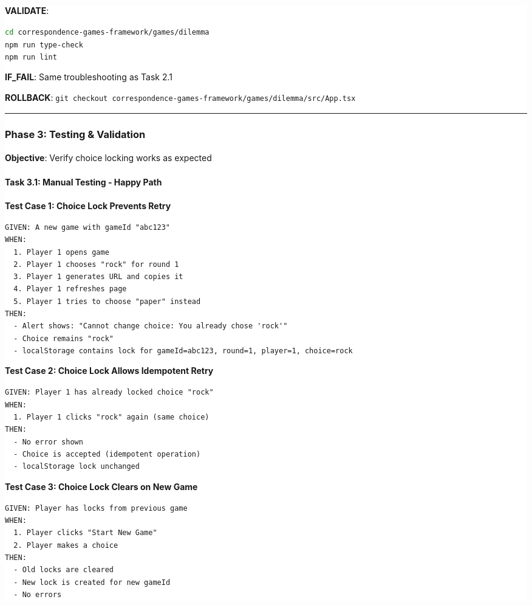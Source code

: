 **VALIDATE**:
```bash
cd correspondence-games-framework/games/dilemma
npm run type-check
npm run lint
```

**IF_FAIL**: Same troubleshooting as Task 2.1

**ROLLBACK**: `git checkout correspondence-games-framework/games/dilemma/src/App.tsx`

---

### Phase 3: Testing & Validation

**Objective**: Verify choice locking works as expected

#### Task 3.1: Manual Testing - Happy Path

**Test Case 1: Choice Lock Prevents Retry**
```
GIVEN: A new game with gameId "abc123"
WHEN:
  1. Player 1 opens game
  2. Player 1 chooses "rock" for round 1
  3. Player 1 generates URL and copies it
  4. Player 1 refreshes page
  5. Player 1 tries to choose "paper" instead
THEN:
  - Alert shows: "Cannot change choice: You already chose 'rock'"
  - Choice remains "rock"
  - localStorage contains lock for gameId=abc123, round=1, player=1, choice=rock
```

**Test Case 2: Choice Lock Allows Idempotent Retry**
```
GIVEN: Player 1 has already locked choice "rock"
WHEN:
  1. Player 1 clicks "rock" again (same choice)
THEN:
  - No error shown
  - Choice is accepted (idempotent operation)
  - localStorage lock unchanged
```

**Test Case 3: Choice Lock Clears on New Game**
```
GIVEN: Player has locks from previous game
WHEN:
  1. Player clicks "Start New Game"
  2. Player makes a choice
THEN:
  - Old locks are cleared
  - New lock is created for new gameId
  - No errors
```
